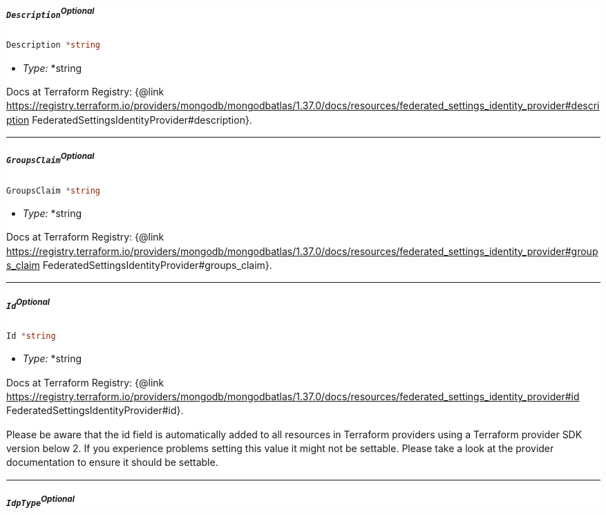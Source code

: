 ##### `Description`<sup>Optional</sup> <a name="Description" id="@cdktf/provider-mongodbatlas.federatedSettingsIdentityProvider.FederatedSettingsIdentityProviderConfig.property.description"></a>

```go
Description *string
```

- *Type:* *string

Docs at Terraform Registry: {@link https://registry.terraform.io/providers/mongodb/mongodbatlas/1.37.0/docs/resources/federated_settings_identity_provider#description FederatedSettingsIdentityProvider#description}.

---

##### `GroupsClaim`<sup>Optional</sup> <a name="GroupsClaim" id="@cdktf/provider-mongodbatlas.federatedSettingsIdentityProvider.FederatedSettingsIdentityProviderConfig.property.groupsClaim"></a>

```go
GroupsClaim *string
```

- *Type:* *string

Docs at Terraform Registry: {@link https://registry.terraform.io/providers/mongodb/mongodbatlas/1.37.0/docs/resources/federated_settings_identity_provider#groups_claim FederatedSettingsIdentityProvider#groups_claim}.

---

##### `Id`<sup>Optional</sup> <a name="Id" id="@cdktf/provider-mongodbatlas.federatedSettingsIdentityProvider.FederatedSettingsIdentityProviderConfig.property.id"></a>

```go
Id *string
```

- *Type:* *string

Docs at Terraform Registry: {@link https://registry.terraform.io/providers/mongodb/mongodbatlas/1.37.0/docs/resources/federated_settings_identity_provider#id FederatedSettingsIdentityProvider#id}.

Please be aware that the id field is automatically added to all resources in Terraform providers using a Terraform provider SDK version below 2.
If you experience problems setting this value it might not be settable. Please take a look at the provider documentation to ensure it should be settable.

---

##### `IdpType`<sup>Optional</sup> <a name="IdpType" id="@cdktf/provider-mongodbatlas.federatedSettingsIdentityProvider.FederatedSettingsIdentityProviderConfig.property.idpType"></a>
